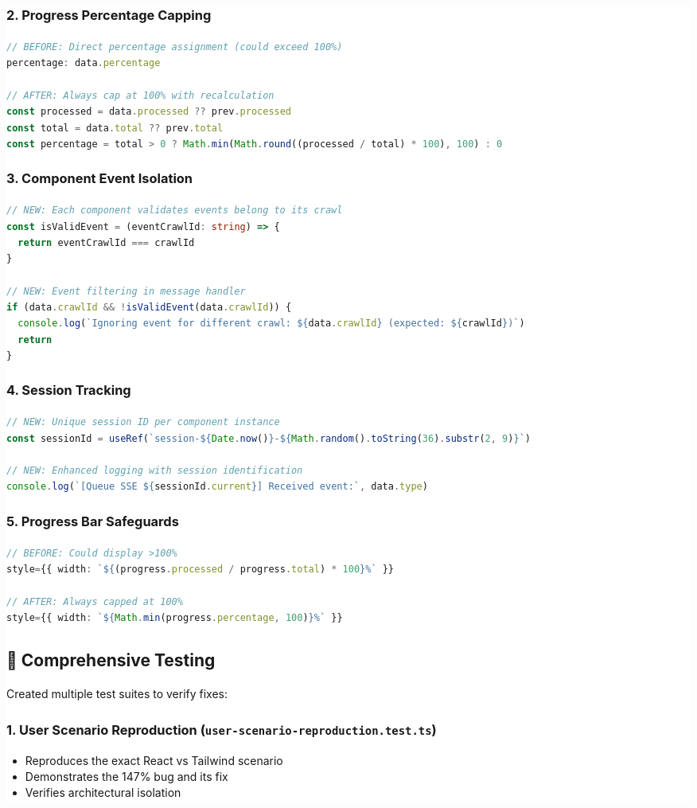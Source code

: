 ### 2. **Progress Percentage Capping**
```typescript
// BEFORE: Direct percentage assignment (could exceed 100%)
percentage: data.percentage

// AFTER: Always cap at 100% with recalculation
const processed = data.processed ?? prev.processed
const total = data.total ?? prev.total  
const percentage = total > 0 ? Math.min(Math.round((processed / total) * 100), 100) : 0
```

### 3. **Component Event Isolation**
```typescript
// NEW: Each component validates events belong to its crawl
const isValidEvent = (eventCrawlId: string) => {
  return eventCrawlId === crawlId
}

// NEW: Event filtering in message handler
if (data.crawlId && !isValidEvent(data.crawlId)) {
  console.log(`Ignoring event for different crawl: ${data.crawlId} (expected: ${crawlId})`)
  return
}
```

### 4. **Session Tracking**
```typescript
// NEW: Unique session ID per component instance
const sessionId = useRef(`session-${Date.now()}-${Math.random().toString(36).substr(2, 9)}`)

// NEW: Enhanced logging with session identification
console.log(`[Queue SSE ${sessionId.current}] Received event:`, data.type)
```

### 5. **Progress Bar Safeguards**
```typescript
// BEFORE: Could display >100%
style={{ width: `${(progress.processed / progress.total) * 100}%` }}

// AFTER: Always capped at 100%
style={{ width: `${Math.min(progress.percentage, 100)}%` }}
```

## 🧪 Comprehensive Testing

Created multiple test suites to verify fixes:

### 1. **User Scenario Reproduction** (`user-scenario-reproduction.test.ts`)
- Reproduces the exact React vs Tailwind scenario
- Demonstrates the 147% bug and its fix
- Verifies architectural isolation
